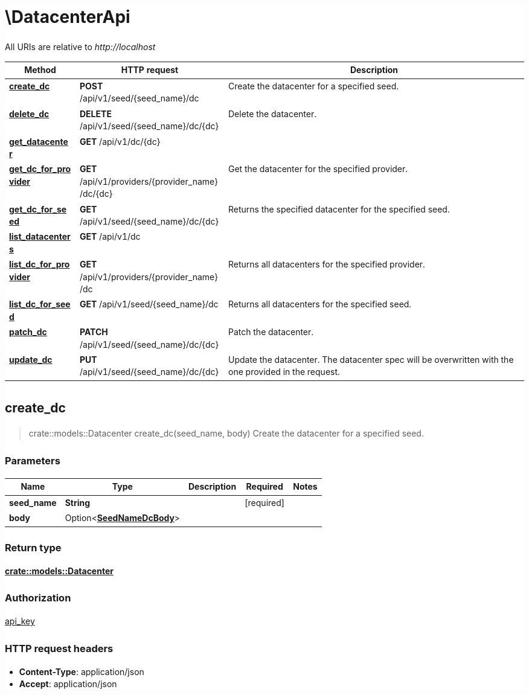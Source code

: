 # \DatacenterApi

All URIs are relative to *http://localhost*

Method | HTTP request | Description
------------- | ------------- | -------------
[**create_dc**](DatacenterApi.md#create_dc) | **POST** /api/v1/seed/{seed_name}/dc | Create the datacenter for a specified seed.
[**delete_dc**](DatacenterApi.md#delete_dc) | **DELETE** /api/v1/seed/{seed_name}/dc/{dc} | Delete the datacenter.
[**get_datacenter**](DatacenterApi.md#get_datacenter) | **GET** /api/v1/dc/{dc} | 
[**get_dc_for_provider**](DatacenterApi.md#get_dc_for_provider) | **GET** /api/v1/providers/{provider_name}/dc/{dc} | Get the datacenter for the specified provider.
[**get_dc_for_seed**](DatacenterApi.md#get_dc_for_seed) | **GET** /api/v1/seed/{seed_name}/dc/{dc} | Returns the specified datacenter for the specified seed.
[**list_datacenters**](DatacenterApi.md#list_datacenters) | **GET** /api/v1/dc | 
[**list_dc_for_provider**](DatacenterApi.md#list_dc_for_provider) | **GET** /api/v1/providers/{provider_name}/dc | Returns all datacenters for the specified provider.
[**list_dc_for_seed**](DatacenterApi.md#list_dc_for_seed) | **GET** /api/v1/seed/{seed_name}/dc | Returns all datacenters for the specified seed.
[**patch_dc**](DatacenterApi.md#patch_dc) | **PATCH** /api/v1/seed/{seed_name}/dc/{dc} | Patch the datacenter.
[**update_dc**](DatacenterApi.md#update_dc) | **PUT** /api/v1/seed/{seed_name}/dc/{dc} | Update the datacenter. The datacenter spec will be overwritten with the one provided in the request.



## create_dc

> crate::models::Datacenter create_dc(seed_name, body)
Create the datacenter for a specified seed.

### Parameters


Name | Type | Description  | Required | Notes
------------- | ------------- | ------------- | ------------- | -------------
**seed_name** | **String** |  | [required] |
**body** | Option<[**SeedNameDcBody**](SeedNameDcBody.md)> |  |  |

### Return type

[**crate::models::Datacenter**](Datacenter.md)

### Authorization

[api_key](../README.md#api_key)

### HTTP request headers

- **Content-Type**: application/json
- **Accept**: application/json
